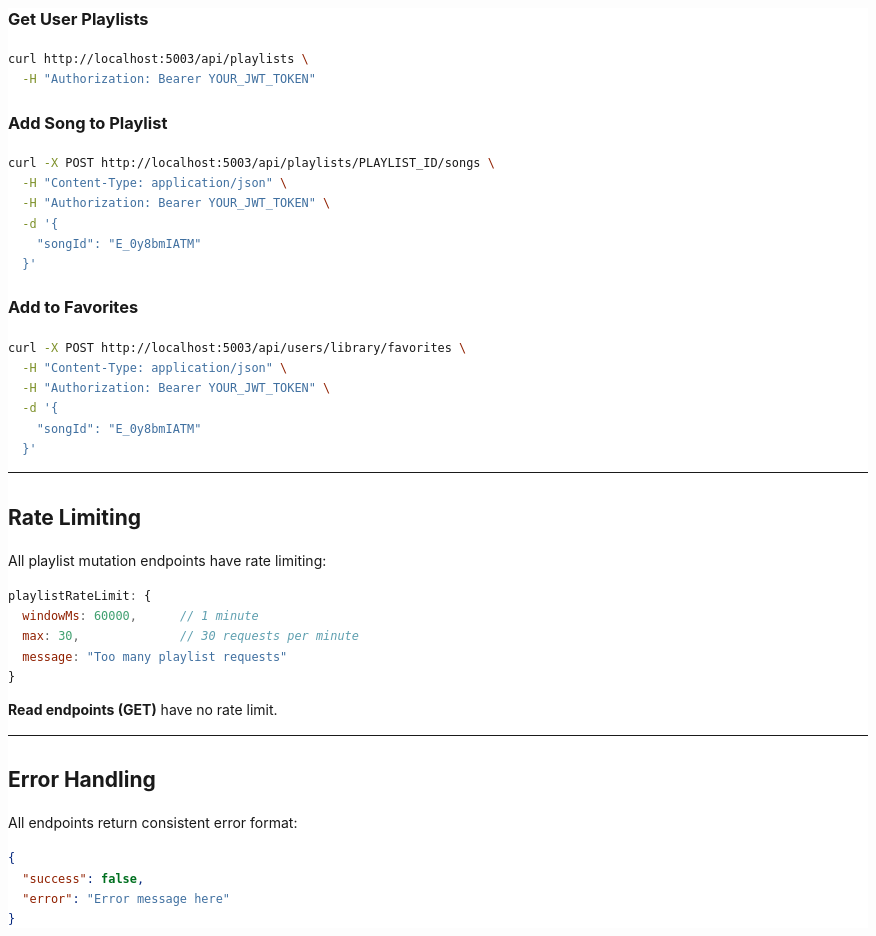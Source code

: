 ### Get User Playlists
```bash
curl http://localhost:5003/api/playlists \
  -H "Authorization: Bearer YOUR_JWT_TOKEN"
```

### Add Song to Playlist
```bash
curl -X POST http://localhost:5003/api/playlists/PLAYLIST_ID/songs \
  -H "Content-Type: application/json" \
  -H "Authorization: Bearer YOUR_JWT_TOKEN" \
  -d '{
    "songId": "E_0y8bmIATM"
  }'
```

### Add to Favorites
```bash
curl -X POST http://localhost:5003/api/users/library/favorites \
  -H "Content-Type: application/json" \
  -H "Authorization: Bearer YOUR_JWT_TOKEN" \
  -d '{
    "songId": "E_0y8bmIATM"
  }'
```

---

## Rate Limiting

All playlist mutation endpoints have rate limiting:

```javascript
playlistRateLimit: {
  windowMs: 60000,      // 1 minute
  max: 30,              // 30 requests per minute
  message: "Too many playlist requests"
}
```

**Read endpoints (GET)** have no rate limit.

---

## Error Handling

All endpoints return consistent error format:

```json
{
  "success": false,
  "error": "Error message here"
}
```
